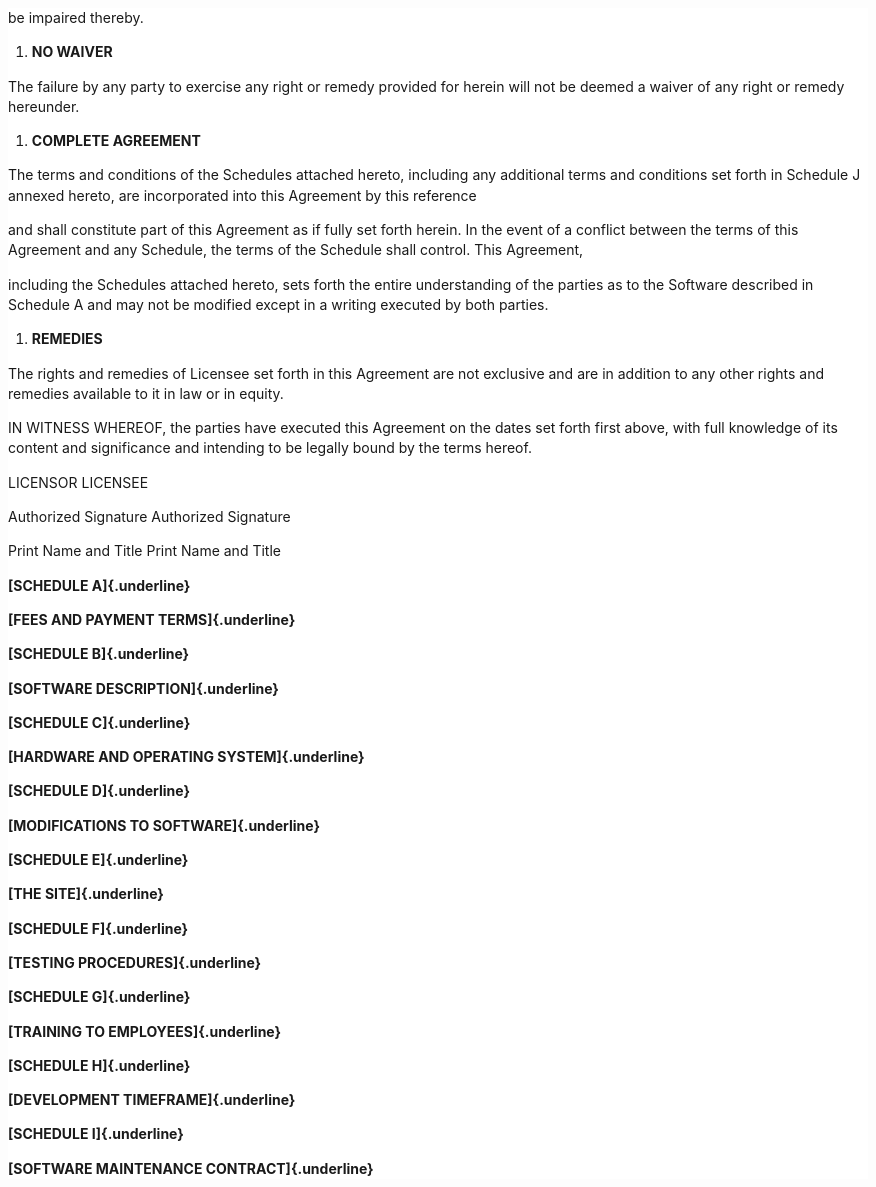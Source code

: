 be impaired thereby.

1.  **NO WAIVER**

The failure by any party to exercise any right or remedy provided for
herein will not be deemed a waiver of any right or remedy hereunder.

1.  **COMPLETE AGREEMENT**

The terms and conditions of the Schedules attached hereto, including any
additional terms and conditions set forth in Schedule J annexed hereto,
are incorporated into this Agreement by this reference

and shall constitute part of this Agreement as if fully set forth
herein. In the event of a conflict between the terms of this Agreement
and any Schedule, the terms of the Schedule shall control. This
Agreement,

including the Schedules attached hereto, sets forth the entire
understanding of the parties as to the Software described in Schedule A
and may not be modified except in a writing executed by both parties.

1.  **REMEDIES**

The rights and remedies of Licensee set forth in this Agreement are not
exclusive and are in addition to any other rights and remedies available
to it in law or in equity.

IN WITNESS WHEREOF, the parties have executed this Agreement on the
dates set forth first above, with full knowledge of its content and
significance and intending to be legally bound by the terms hereof.

LICENSOR LICENSEE

Authorized Signature Authorized Signature

Print Name and Title Print Name and Title

**[SCHEDULE A]{.underline}**

**[FEES AND PAYMENT TERMS]{.underline}**

**[SCHEDULE B]{.underline}**

**[SOFTWARE DESCRIPTION]{.underline}**

**[SCHEDULE C]{.underline}**

**[HARDWARE AND OPERATING SYSTEM]{.underline}**

**[SCHEDULE D]{.underline}**

**[MODIFICATIONS TO SOFTWARE]{.underline}**

**[SCHEDULE E]{.underline}**

**[THE SITE]{.underline}**

**[SCHEDULE F]{.underline}**

**[TESTING PROCEDURES]{.underline}**

**[SCHEDULE G]{.underline}**

**[TRAINING TO EMPLOYEES]{.underline}**

**[SCHEDULE H]{.underline}**

**[DEVELOPMENT TIMEFRAME]{.underline}**

**[SCHEDULE I]{.underline}**

**[SOFTWARE MAINTENANCE CONTRACT]{.underline}**

